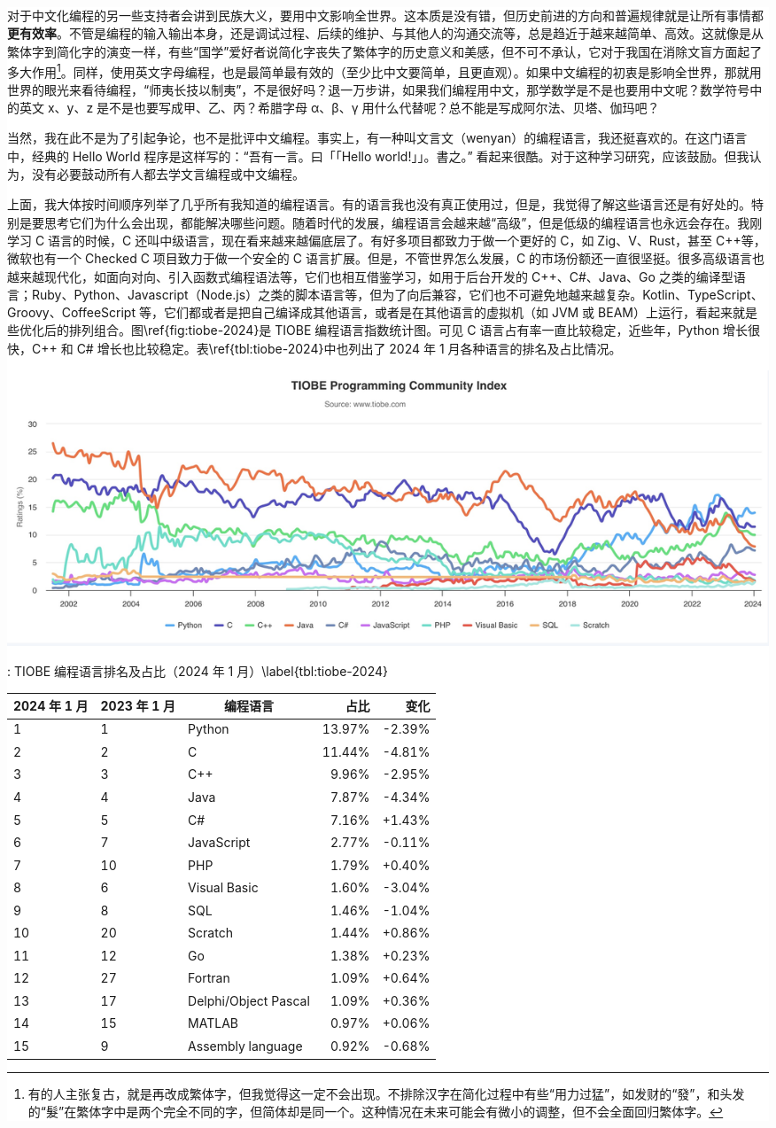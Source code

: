 对于中文化编程的另一些支持者会讲到民族大义，要用中文影响全世界。这本质是没有错，但历史前进的方向和普遍规律就是让所有事情都**更有效率**。不管是编程的输入输出本身，还是调试过程、后续的维护、与其他人的沟通交流等，总是趋近于越来越简单、高效。这就像是从繁体字到简化字的演变一样，有些“国学”爱好者说简化字丧失了繁体字的历史意义和美感，但不可不承认，它对于我国在消除文盲方面起了多大作用[^traditional-chinese]。同样，使用英文字母编程，也是最简单最有效的（至少比中文要简单，且更直观）。如果中文编程的初衷是影响全世界，那就用世界的眼光来看待编程，“师夷长技以制夷”，不是很好吗？退一万步讲，如果我们编程用中文，那学数学是不是也要用中文呢？数学符号中的英文 x、y、z 是不是也要写成甲、乙、丙？希腊字母 α、β、γ 用什么代替呢？总不能是写成阿尔法、贝塔、伽玛吧？

[^traditional-chinese]: 有的人主张复古，就是再改成繁体字，但我觉得这一定不会出现。不排除汉字在简化过程中有些“用力过猛”，如发财的“發”，和头发的“髮”在繁体字中是两个完全不同的字，但简体却是同一个。这种情况在未来可能会有微小的调整，但不会全面回归繁体字。

当然，我在此不是为了引起争论，也不是批评中文编程。事实上，有一种叫文言文（wenyan）的编程语言，我还挺喜欢的。在这门语言中，经典的 Hello World 程序是这样写的：“吾有一言。曰「「Hello world!」」。書之。” 看起来很酷。对于这种学习研究，应该鼓励。但我认为，没有必要鼓动所有人都去学文言编程或中文编程。

上面，我大体按时间顺序列举了几乎所有我知道的编程语言。有的语言我也没有真正使用过，但是，我觉得了解这些语言还是有好处的。特别是要思考它们为什么会出现，都能解决哪些问题。随着时代的发展，编程语言会越来越“高级”，但是低级的编程语言也永远会存在。我刚学习 C 语言的时候，C 还叫中级语言，现在看来越来越偏底层了。有好多项目都致力于做一个更好的 C，如 Zig、V、Rust，甚至 C++等，微软也有一个 Checked C 项目致力于做一个安全的 C 语言扩展。但是，不管世界怎么发展，C 的市场份额还一直很坚挺。很多高级语言也越来越现代化，如面向对向、引入函数式编程语法等，它们也相互借鉴学习，如用于后台开发的 C++、C#、Java、Go 之类的编译型语言；Ruby、Python、Javascript（Node.js）之类的脚本语言等，但为了向后兼容，它们也不可避免地越来越复杂。Kotlin、TypeScript、Groovy、CoffeeScript 等，它们都或者是把自己编译成其他语言，或者是在其他语言的虚拟机（如 JVM 或 BEAM）上运行，看起来就是些优化后的排列组合。图\ref{fig:tiobe-2024}是 TIOBE 编程语言指数统计图。可见 C 语言占有率一直比较稳定，近些年，Python 增长很快，C++ 和 C# 增长也比较稳定。表\ref{tbl:tiobe-2024}中也列出了 2024 年 1 月各种语言的排名及占比情况。

[^checked-c]: 参见：<https://github.com/microsoft/checkedc> 。

![TIOBE编程语言指数\label{fig:tiobe-2024}](imgs/tiobe-2024.jpg)

: TIOBE 编程语言排名及占比（2024 年 1 月）\label{tbl:tiobe-2024}

| 2024 年 1 月 | 2023 年 1 月 | 编程语言             |   占比 |   变化 |
| ------------ | ------------ | -------------------- | -----: | -----: |
| 1            | 1            | Python               | 13.97% | -2.39% |
| 2            | 2            | C                    | 11.44% | -4.81% |
| 3            | 3            | C++                  |  9.96% | -2.95% |
| 4            | 4            | Java                 |  7.87% | -4.34% |
| 5            | 5            | C#                   |  7.16% | +1.43% |
| 6            | 7            | JavaScript           |  2.77% | -0.11% |
| 7            | 10           | PHP                  |  1.79% | +0.40% |
| 8            | 6            | Visual Basic         |  1.60% | -3.04% |
| 9            | 8            | SQL                  |  1.46% | -1.04% |
| 10           | 20           | Scratch              |  1.44% | +0.86% |
| 11           | 12           | Go                   |  1.38% | +0.23% |
| 12           | 27           | Fortran              |  1.09% | +0.64% |
| 13           | 17           | Delphi/Object Pascal |  1.09% | +0.36% |
| 14           | 15           | MATLAB               |  0.97% | +0.06% |
| 15           | 9            | Assembly language    |  0.92% | -0.68% |

[^ada-hello]: 来自 <https://ada-lang.io/docs/learn/tutorial/hello-world/> 。
[^relational-model]: 参见 <https://www.seas.upenn.edu/~zives/03f/cis550/codd.pdf> 以及中文翻译 <https://zhuanlan.zhihu.com/p/103655451> 。
[^spark]: 参见 <https://www.infoq.cn/article/SlLsmcE3pW0qAZP6fTt9> 。